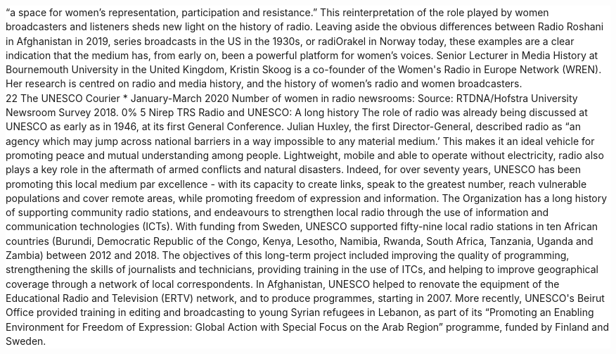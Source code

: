 “a space for women’s representation, 
participation and resistance.” 
This reinterpretation of the role played 
by women broadcasters and listeners 
sheds new light on the history of radio. 
Leaving aside the obvious differences 
between Radio Roshani in Afghanistan 
in 2019, series broadcasts in the US in 
the 1930s, or radiOrakel in Norway today, 
these examples are a clear indication that 
the medium has, from early on, been a 
powerful platform for women’s voices. 
Senior Lecturer in Media History at 
Bournemouth University in the United 
Kingdom, Kristin Skoog is a co-founder 
of the Women's Radio in Europe Network 
(WREN). Her research is centred on radio 
and media history, and the history of 
women’s radio and women broadcasters.   
22 The UNESCO Courier * January-March 2020 
    Number of women in 
radio newsrooms: 
Source: RTDNA/Hofstra 
University Newsroom 
Survey 2018. 0% 5 
Nirep TRS 
Radio and UNESCO: A long history 
The role of radio was already being discussed at UNESCO as early as in 1946, at 
its first General Conference. Julian Huxley, the first Director-General, described 
radio as “an agency which may jump across national barriers in a way impossible 
to any material medium.’ This makes it an ideal vehicle for promoting peace and 
mutual understanding among people. 
Lightweight, mobile and able to operate without electricity, radio also plays 
a key role in the aftermath of armed conflicts and natural disasters. Indeed, 
for over seventy years, UNESCO has been promoting this local medium par 
excellence - with its capacity to create links, speak to the greatest number, reach 
vulnerable populations and cover remote areas, while promoting freedom of 
expression and information. 
The Organization has a long history of supporting community radio stations, 
and endeavours to strengthen local radio through the use of information 
and communication technologies (ICTs). With funding from Sweden, UNESCO 
supported fifty-nine local radio stations in ten African countries (Burundi, 
Democratic Republic of the Congo, Kenya, Lesotho, Namibia, Rwanda, South 
Africa, Tanzania, Uganda and Zambia) between 2012 and 2018. The objectives 
of this long-term project included improving the quality of programming, 
strengthening the skills of journalists and technicians, providing training in the 
use of ITCs, and helping to improve geographical coverage through a network 
of local correspondents. 
In Afghanistan, UNESCO helped to renovate the equipment of the Educational 
Radio and Television (ERTV) network, and to produce programmes, starting in 
2007. More recently, UNESCO's Beirut Office provided training in editing and 
broadcasting to young Syrian refugees in Lebanon, as part of its “Promoting an 
Enabling Environment for Freedom of Expression: Global Action with Special 
Focus on the Arab Region” programme, funded by Finland and Sweden.
